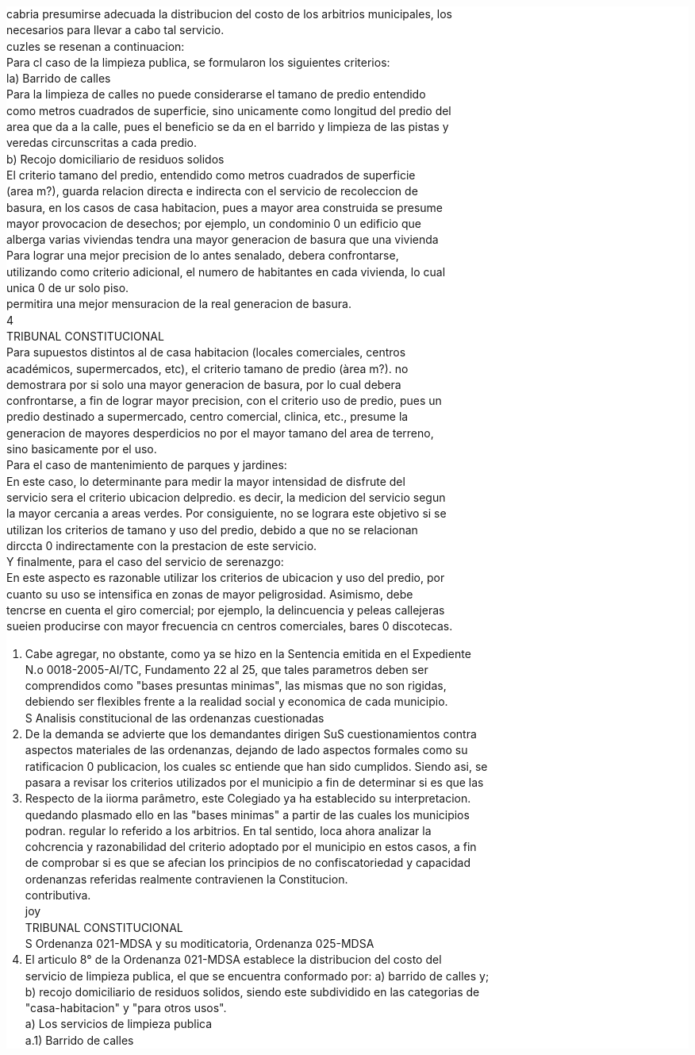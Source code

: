 cabria presumirse adecuada la distribucion del costo de los arbitrios municipales, los  
necesarios para llevar a cabo tal servicio.  
cuzles se resenan a continuacion:  
Para cl caso de la limpieza publica, se formularon los siguientes criterios:  
la) Barrido de calles  
Para la limpieza de calles no puede considerarse el tamano de predio entendido  
como metros cuadrados de superficie, sino unicamente como longitud del predio del  
area que da a la calle, pues el beneficio se da en el barrido y limpieza de las pistas y  
veredas circunscritas a cada predio.  
b) Recojo domiciliario de residuos solidos  
El criterio tamano del predio, entendido como metros cuadrados de superficie  
(area m?), guarda relacion directa e indirecta con el servicio de recoleccion de  
basura, en los casos de casa habitacion, pues a mayor area construida se presume  
mayor provocacion de desechos; por ejemplo, un condominio 0 un edificio que  
alberga varias viviendas tendra una mayor generacion de basura que una vivienda  
Para lograr una mejor precision de lo antes senalado, debera confrontarse,  
utilizando como criterio adicional, el numero de habitantes en cada vivienda, lo cual  
unica 0 de ur solo piso.  
permitira una mejor mensuracion de la real generacion de basura.  
4  
TRIBUNAL CONSTITUCIONAL  
Para supuestos distintos al de casa habitacion (locales comerciales, centros  
académicos, supermercados, etc), el criterio tamano de predio (àrea m?). no  
demostrara por si solo una mayor generacion de basura, por lo cual debera  
confrontarse, a fin de lograr mayor precision, con el criterio uso de predio, pues un  
predio destinado a supermercado, centro comercial, clinica, etc., presume la  
generacion de mayores desperdicios no por el mayor tamano del area de terreno,  
sino basicamente por el uso.  
Para el caso de mantenimiento de parques y jardines:  
En este caso, lo determinante para medir la mayor intensidad de disfrute del  
servicio sera el criterio ubicacion delpredio. es decir, la medicion del servicio segun  
la mayor cercania a areas verdes. Por consiguiente, no se lograra este objetivo si se  
utilizan los criterios de tamano y uso del predio, debido a que no se relacionan  
dirccta 0 indirectamente con la prestacion de este servicio.  
Y finalmente, para el caso del servicio de serenazgo:  
En este aspecto es razonable utilizar los criterios de ubicacion y uso del predio, por  
cuanto su uso se intensifica en zonas de mayor peligrosidad. Asimismo, debe  
tencrse en cuenta el giro comercial; por ejemplo, la delincuencia y peleas callejeras  
sueien producirse con mayor frecuencia cn centros comerciales, bares 0 discotecas.  
1. Cabe agregar, no obstante, como ya se hizo en la Sentencia emitida en el Expediente  
N.o 0018-2005-AI/TC, Fundamento 22 al 25, que tales parametros deben ser  
comprendidos como "bases presuntas minimas", las mismas que no son rigidas,  
debiendo ser flexibles frente a la realidad social y economica de cada municipio.  
S Analisis constitucional de las ordenanzas cuestionadas  
8. De la demanda se advierte que los demandantes dirigen SuS cuestionamientos contra  
aspectos materiales de las ordenanzas, dejando de lado aspectos formales como su  
ratificacion 0 publicacion, los cuales sc entiende que han sido cumplidos. Siendo asi, se  
pasara a revisar los criterios utilizados por el municipio a fin de determinar si es que las  
9. Respecto de la iiorma parâmetro, este Colegiado ya ha establecido su interpretacion.  
quedando plasmado ello en las "bases minimas" a partir de las cuales los municipios  
podran. regular lo referido a los arbitrios. En tal sentido, loca ahora analizar la  
cohcrencia y razonabilidad del criterio adoptado por el municipio en estos casos, a fin  
de comprobar si es que se afecian los principios de no confiscatoriedad y capacidad  
ordenanzas referidas realmente contravienen la Constitucion.  
contributiva.  
joy  
TRIBUNAL CONSTITUCIONAL  
S Ordenanza 021-MDSA y su moditicatoria, Ordenanza 025-MDSA  
10. El articulo 8° de la Ordenanza 021-MDSA establece la distribucion del costo del  
servicio de limpieza publica, el que se encuentra conformado por: a) barrido de calles y;  
b) recojo domiciliario de residuos solidos, siendo este subdividido en las categorias de  
"casa-habitacion" y "para otros usos".  
a) Los servicios de limpieza publica  
a.1) Barrido de calles  